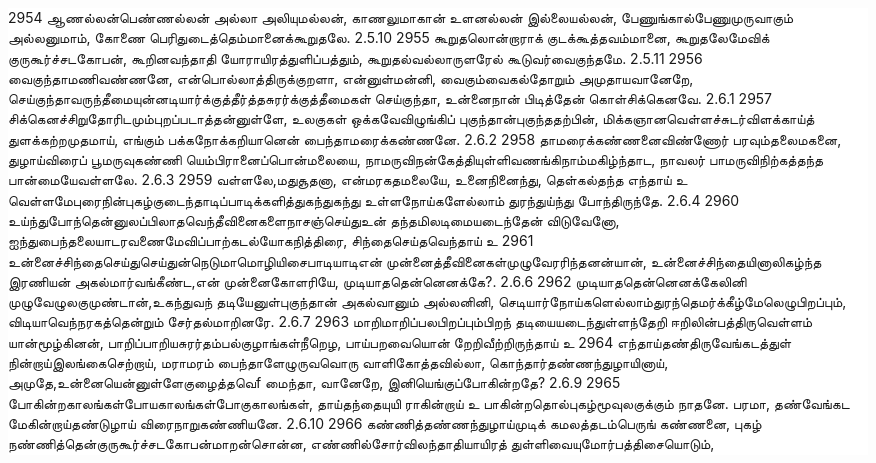 2954
ஆணல்லன்பெண்ணல்லன் அல்லா அலியுமல்லன்,
காணலுமாகான் உளனல்லன் இல்லையல்லன்,
பேணுங்கால்பேணுமுருவாகும் அல்லனுமாம்,
கோணை பெரிதுடைத்தெம்மானைக்கூறுதலே. 2.5.10
2955
கூறுதலொன்றாராக் குடக்கூத்தவம்மானை,
கூறுதலேமேவிக் குருகூர்ச்சடகோபன்,
கூறினவந்தாதி யோராயிரத்துளிப்பத்தும்,
கூறுதல்வல்லாருளரேல் கூடுவர்வைகுந்தமே. 2.5.11
2956
வைகுந்தாமணிவண்ணனே, என்பொல்லாத்திருக்குறளா, என்னுள்மன்னி,
வைகும்வைகல்தோறும் அமுதாயவானேறே,
செய்குந்தாவருந்தீமையுன்னடியார்க்குத்தீர்த்தசுரர்க்குத்தீமைகள்
செய்குந்தா, உன்னைநான் பிடித்தேன் கொள்சிக்கெனவே. 2.6.1
2957
சிக்கெனச்சிறுதோரிடமும்புறப்படாத்தன்னுள்ளே, உலகுகள்
ஒக்கவேவிழுங்கிப் புகுந்தான்புகுந்ததற்பின்,
மிக்கஞானவெள்ளச்சுடர்விளக்காய்த் துளக்கற்றமுதமாய், எங்கும்
பக்கநோக்கறியானென் பைந்தாமரைக்கண்ணனே. 2.6.2
2958
தாமரைக்கண்ணனைவிண்ணோர் பரவும்தலைமகனை, துழாய்விரைப்
பூமருவுகண்ணி யெம்பிரானைப்பொன்மலையை,
நாமருவிநன்கேத்தியுள்ளிவணங்கிநாம்மகிழ்ந்தாட, நாவலர்
பாமருவிநிற்கத்தந்த பான்மையேவள்ளலே. 2.6.3
2959
வள்ளலே,மதுசூதனா, என்மரகதமலையே, உனைநினைந்து,
தெள்கல்தந்த எந்தாய் உ
வெள்ளமேபுரைநின்புகழ்குடைந்தாடிப்பாடிக்களித்துகந்துகந்து
உள்ளநோய்களேல்லாம் துரந்துய்ந்து போந்திருந்தே. 2.6.4
2960
உய்ந்துபோந்தென்னுலப்பிலாதவெந்தீவினைகளைநாசஞ்செய்துஉன்
தந்தமிலடிமையடைந்தேன் விடுவேனோ,
ஐந்துபைந்தலையாடரவணைமேவிப்பாற்கடல்யோகநித்திரை,
சிந்தைசெய்தவெந்தாய் உ
2961
உன்னைச்சிந்தைசெய்துசெய்துன்நெடுமாமொழியிசைபாடியாடிஎன்
முன்னைத்தீவினைகள்முழுவேரரிந்தனன்யான்,
உன்னைச்சிந்தையினாலிகழ்ந்த இரணியன் அகல்மார்வங்கீண்ட,என்
முன்னைகோளரியே, முடியாததென்னெனக்கே?. 2.6.6
2962
முடியாததென்னெனக்கேலினி முழுவேழுலகுமுண்டான்,உகந்துவந்
தடியேனுள்புகுந்தான் அகல்வானும் அல்லனினி,
செடியார்நோய்களெல்லாம்துரந்தெமர்க்கீழ்மேலெழுபிறப்பும்,
விடியாவெந்நரகத்தென்றும் சேர்தல்மாறினரே. 2.6.7
2963
மாறிமாறிப்பலபிறப்பும்பிறந் தடியையடைந்துள்ளந்தேறி
ஈறிலின்பத்திருவெள்ளம் யான்மூழ்கினன்,
பாறிப்பாறியசுரர்தம்பல்குழாங்கள்நீறெழ, பாய்பறவையொன்
றேறிவீற்றிருந்தாய் உ
2964
எந்தாய்தண்திருவேங்கடத்துள் நின்றாய்இலங்கைசெற்றாய், மராமரம்
பைந்தாளேழுருவவொரு வாளிகோத்தவில்லா,
கொந்தார்தண்ணந்துழாயினாய், அமுதே,உன்னையென்னுள்ளேகுழைத்தவெf
மைந்தா, வானேறே, இனியெங்குப்போகின்றதே? 2.6.9
2965
போகின்றகாலங்கள்போயகாலங்கள்போகுகாலங்கள், தாய்தந்தையுயி
ராகின்றாய் உ
பாகின்றதொல்புகழ்மூவுலகுக்கும் நாதனே. பரமா, தண்வேங்கட
மேகின்றாய்தண்டுழாய் விரைநாறுகண்ணியனே. 2.6.10
2966
கண்ணித்தண்ணந்துழாய்முடிக் கமலத்தடம்பெருங்
கண்ணனை, புகழ் நண்ணித்தென்குருகூர்ச்சடகோபன்மாறன்சொன்ன,
எண்ணில்சோர்விலந்தாதியாயிரத் துள்ளிவையுமோர்பத்திசையொடும்,